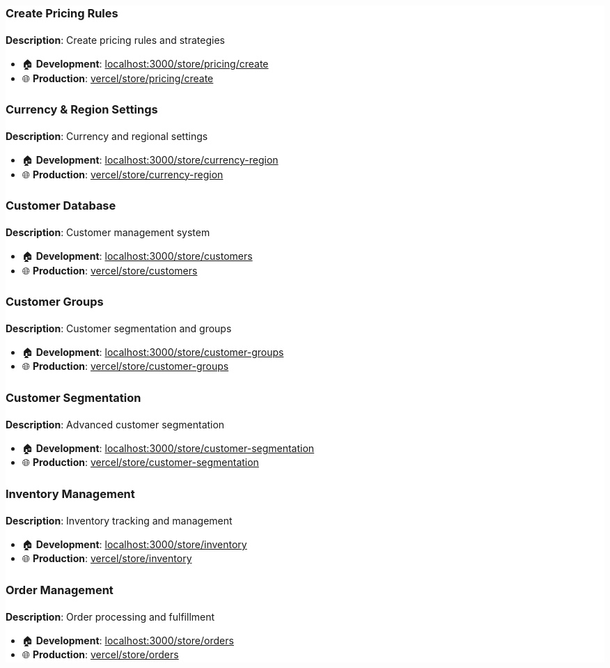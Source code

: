 ### Create Pricing Rules
**Description**: Create pricing rules and strategies

- 🏠 **Development**: [localhost:3000/store/pricing/create](http://localhost:3000/store/pricing/create)
- 🌐 **Production**: [vercel/store/pricing/create](https://binaa-hub-shafi-projs-projects.vercel.app/store/pricing/create)

### Currency & Region Settings
**Description**: Currency and regional settings

- 🏠 **Development**: [localhost:3000/store/currency-region](http://localhost:3000/store/currency-region)
- 🌐 **Production**: [vercel/store/currency-region](https://binaa-hub-shafi-projs-projects.vercel.app/store/currency-region)

### Customer Database
**Description**: Customer management system

- 🏠 **Development**: [localhost:3000/store/customers](http://localhost:3000/store/customers)
- 🌐 **Production**: [vercel/store/customers](https://binaa-hub-shafi-projs-projects.vercel.app/store/customers)

### Customer Groups
**Description**: Customer segmentation and groups

- 🏠 **Development**: [localhost:3000/store/customer-groups](http://localhost:3000/store/customer-groups)
- 🌐 **Production**: [vercel/store/customer-groups](https://binaa-hub-shafi-projs-projects.vercel.app/store/customer-groups)

### Customer Segmentation
**Description**: Advanced customer segmentation

- 🏠 **Development**: [localhost:3000/store/customer-segmentation](http://localhost:3000/store/customer-segmentation)
- 🌐 **Production**: [vercel/store/customer-segmentation](https://binaa-hub-shafi-projs-projects.vercel.app/store/customer-segmentation)

### Inventory Management
**Description**: Inventory tracking and management

- 🏠 **Development**: [localhost:3000/store/inventory](http://localhost:3000/store/inventory)
- 🌐 **Production**: [vercel/store/inventory](https://binaa-hub-shafi-projs-projects.vercel.app/store/inventory)

### Order Management
**Description**: Order processing and fulfillment

- 🏠 **Development**: [localhost:3000/store/orders](http://localhost:3000/store/orders)
- 🌐 **Production**: [vercel/store/orders](https://binaa-hub-shafi-projs-projects.vercel.app/store/orders)
